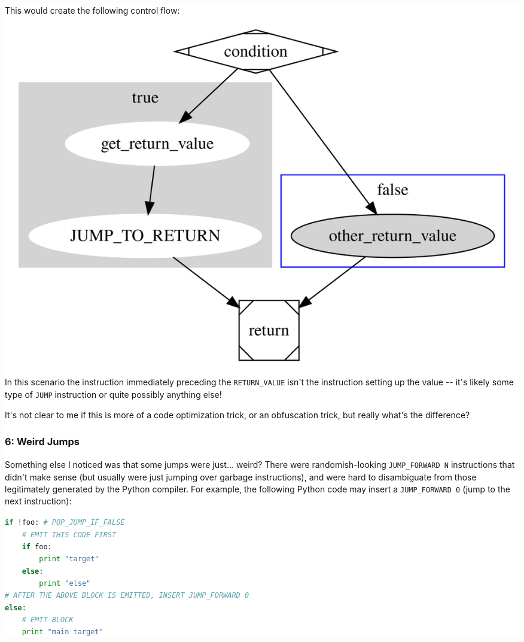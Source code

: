 This would create the following control flow:

![Implicit return control flow](/img/wows-obfuscation/implicit_return.svg)

In this scenario the instruction immediately preceding the `RETURN_VALUE` isn't the instruction setting up the value -- it's likely some type of `JUMP` instruction or quite possibly anything else!

It's not clear to me if this is more of a code optimization trick, or an obfuscation trick, but really what's the difference?

### 6: Weird Jumps

Something else I noticed was that some jumps were just... weird? There were randomish-looking `JUMP_FORWARD N` instructions that didn't make sense (but usually were just jumping over garbage instructions), and were hard to disambiguate from those legitimately generated by the Python compiler. For example, the following Python code may insert a `JUMP_FORWARD 0` (jump to the next instruction):

```python
if !foo: # POP_JUMP_IF_FALSE
    # EMIT THIS CODE FIRST
    if foo:
        print "target"
    else:
        print "else"
# AFTER THE ABOVE BLOCK IS EMITTED, INSERT JUMP_FORWARD 0
else:
    # EMIT BLOCK
    print "main target"
```
